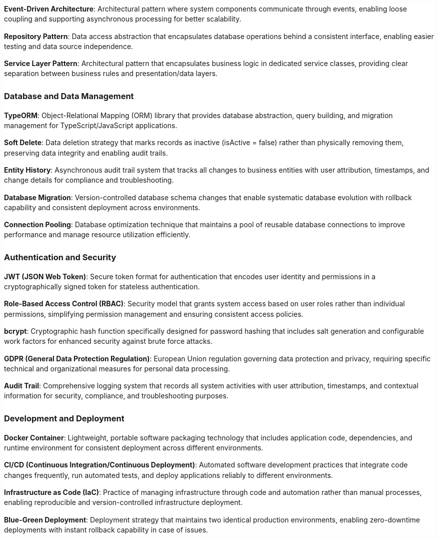**Event-Driven Architecture**: Architectural pattern where system components communicate through events, enabling loose coupling and supporting asynchronous processing for better scalability.

**Repository Pattern**: Data access abstraction that encapsulates database operations behind a consistent interface, enabling easier testing and data source independence.

**Service Layer Pattern**: Architectural pattern that encapsulates business logic in dedicated service classes, providing clear separation between business rules and presentation/data layers.

### Database and Data Management
**TypeORM**: Object-Relational Mapping (ORM) library that provides database abstraction, query building, and migration management for TypeScript/JavaScript applications.

**Soft Delete**: Data deletion strategy that marks records as inactive (isActive = false) rather than physically removing them, preserving data integrity and enabling audit trails.

**Entity History**: Asynchronous audit trail system that tracks all changes to business entities with user attribution, timestamps, and change details for compliance and troubleshooting.

**Database Migration**: Version-controlled database schema changes that enable systematic database evolution with rollback capability and consistent deployment across environments.

**Connection Pooling**: Database optimization technique that maintains a pool of reusable database connections to improve performance and manage resource utilization efficiently.

### Authentication and Security
**JWT (JSON Web Token)**: Secure token format for authentication that encodes user identity and permissions in a cryptographically signed token for stateless authentication.

**Role-Based Access Control (RBAC)**: Security model that grants system access based on user roles rather than individual permissions, simplifying permission management and ensuring consistent access policies.

**bcrypt**: Cryptographic hash function specifically designed for password hashing that includes salt generation and configurable work factors for enhanced security against brute force attacks.

**GDPR (General Data Protection Regulation)**: European Union regulation governing data protection and privacy, requiring specific technical and organizational measures for personal data processing.

**Audit Trail**: Comprehensive logging system that records all system activities with user attribution, timestamps, and contextual information for security, compliance, and troubleshooting purposes.

### Development and Deployment
**Docker Container**: Lightweight, portable software packaging technology that includes application code, dependencies, and runtime environment for consistent deployment across different environments.

**CI/CD (Continuous Integration/Continuous Deployment)**: Automated software development practices that integrate code changes frequently, run automated tests, and deploy applications reliably to different environments.

**Infrastructure as Code (IaC)**: Practice of managing infrastructure through code and automation rather than manual processes, enabling reproducible and version-controlled infrastructure deployment.

**Blue-Green Deployment**: Deployment strategy that maintains two identical production environments, enabling zero-downtime deployments with instant rollback capability in case of issues.
